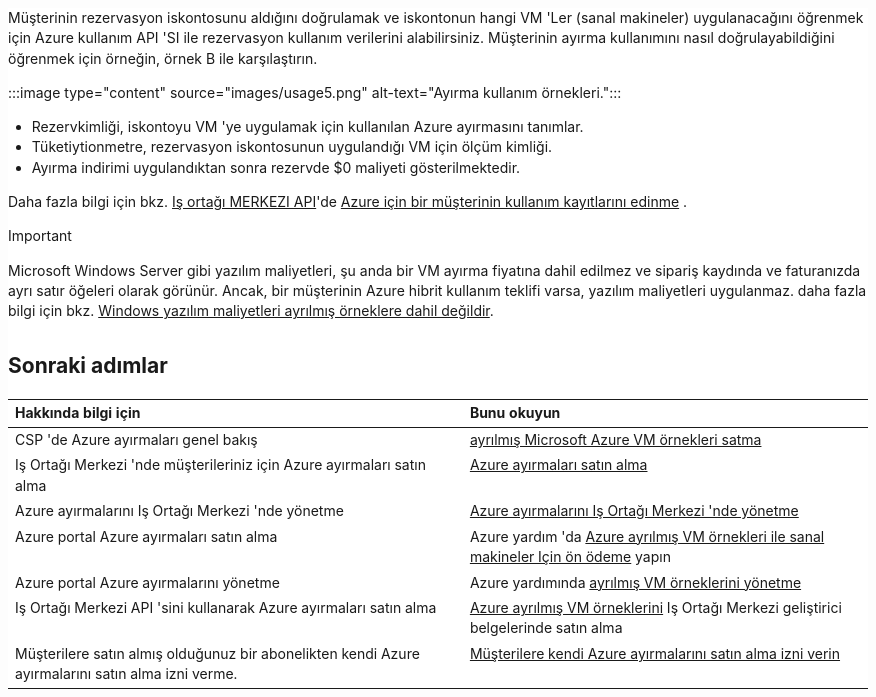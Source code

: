 Müşterinin rezervasyon iskontosunu aldığını doğrulamak ve iskontonun hangi VM 'Ler (sanal makineler) uygulanacağını öğrenmek için Azure kullanım API 'SI ile rezervasyon kullanım verilerini alabilirsiniz. Müşterinin ayırma kullanımını nasıl doğrulayabildiğini öğrenmek için örneğin, örnek B ile karşılaştırın.

:::image type="content" source="images/usage5.png" alt-text="Ayırma kullanım örnekleri.":::

- Rezervkimliği, iskontoyu VM 'ye uygulamak için kullanılan Azure ayırmasını tanımlar.
- Tüketiytionmetre, rezervasyon iskontosunun uygulandığı VM için ölçüm kimliği.
- Ayırma indirimi uygulandıktan sonra rezervde $0 maliyeti gösterilmektedir.

Daha fazla bilgi için bkz. [Iş ortağı MERKEZI API](/partner-center/develop/)'de [Azure için bir müşterinin kullanım kayıtlarını edinme](/partner-center/develop/get-a-customer-s-utilization-record-for-azure) .

>[!IMPORTANT]
>Microsoft Windows Server gibi yazılım maliyetleri, şu anda bir VM ayırma fiyatına dahil edilmez ve sipariş kaydında ve faturanızda ayrı satır öğeleri olarak görünür. Ancak, bir müşterinin Azure hibrit kullanım teklifi varsa, yazılım maliyetleri uygulanmaz. daha fazla bilgi için bkz. [Windows yazılım maliyetleri ayrılmış örneklere dahil değildir](/azure/billing/billing-reserved-instance-windows-software-costs).  

## <a name="next-steps"></a>Sonraki adımlar

|**Hakkında bilgi için**   |**Bunu okuyun**    |
|:-----------------------------|:-----------------|
|CSP 'de Azure ayırmaları genel bakış  | [ayrılmış Microsoft Azure VM örnekleri satma](azure-reservations.md)
|Iş Ortağı Merkezi 'nde müşterileriniz için Azure ayırmaları satın alma   | [Azure ayırmaları satın alma](azure-reservations-buying.md)
|Azure ayırmalarını Iş Ortağı Merkezi 'nde yönetme | [Azure ayırmalarını Iş Ortağı Merkezi 'nde yönetme](azure-reservations-manage.md)
|Azure portal Azure ayırmaları satın alma | Azure yardım 'da [Azure ayrılmış VM örnekleri ile sanal makineler Için ön ödeme](/azure/virtual-machines/windows/prepay-reserved-vm-instances) yapın |
|Azure portal Azure ayırmalarını yönetme   | Azure yardımında [ayrılmış VM örneklerini yönetme](/azure/billing/billing-manage-reserved-vm-instance)  |
|Iş Ortağı Merkezi API 'sini kullanarak Azure ayırmaları satın alma | [Azure ayrılmış VM örneklerini](/partner-center/develop/purchase-azure-reservations) Iş Ortağı Merkezi geliştirici belgelerinde satın alma   |
|Müşterilere satın almış olduğunuz bir abonelikten kendi Azure ayırmalarını satın alma izni verme. | [Müşterilere kendi Azure ayırmalarını satın alma izni verin](give-customers-permission.md)   |